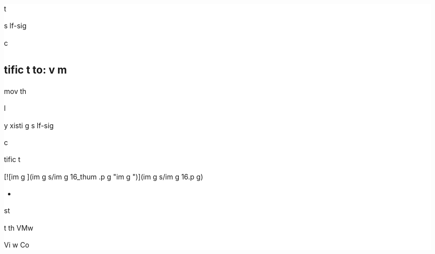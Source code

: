 
t

 s
lf-sig


 c

tific
t
 to: v
m
- 

mov
 th
 
l



y 
xisti
g s
lf-sig


 c

tific
t


[![im
g
](im
g
s/im
g
16_thum
.p
g "im
g
")](im
g
s/im
g
16.p
g)

- 

st

t th
 VMw


 Vi
w Co
